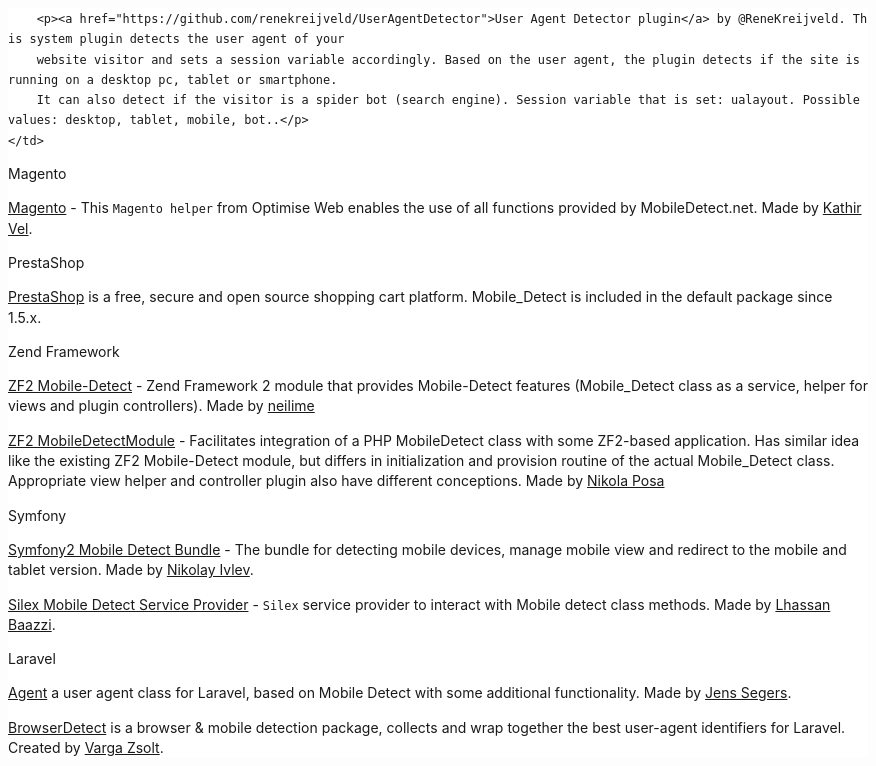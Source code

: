         <p><a href="https://github.com/renekreijveld/UserAgentDetector">User Agent Detector plugin</a> by @ReneKreijveld. This system plugin detects the user agent of your 
        website visitor and sets a session variable accordingly. Based on the user agent, the plugin detects if the site is running on a desktop pc, tablet or smartphone. 
        It can also detect if the visitor is a spider bot (search engine). Session variable that is set: ualayout. Possible values: desktop, tablet, mobile, bot..</p>
    </td>
 </tr>

 <tr>
     <td>Magento</td>
     <td><p><a href="http://www.magentocommerce.com/magento-connect/catalog/product/view/id/16835/">Magento</a> - This <code>Magento helper</code> from Optimise Web enables the use of all functions provided by MobileDetect.net.
     Made by <a href="http://www.kathirvel.com">Kathir Vel</a>.</p></td>
 </tr>

 <tr>
  <td>PrestaShop</td>
  <td><p><a href="https://www.prestashop.com/">PrestaShop</a> is a free, secure and open source shopping cart platform. Mobile_Detect is included in the default package since 1.5.x.</p></td>
 </tr>

 <tr>
  <td>Zend Framework</td>
  <td>
    <p><a href="https://github.com/neilime/zf2-mobile-detect.git">ZF2 Mobile-Detect</a> - Zend Framework 2 module that provides Mobile-Detect features (Mobile_Detect class as a service, helper for views and plugin controllers). Made by <a href="https://github.com/neilime">neilime</a></p>

   <p><a href="https://github.com/nikolaposa/MobileDetectModule">ZF2 MobileDetectModule</a> - Facilitates integration of a PHP MobileDetect class with some ZF2-based application. Has similar idea like the existing ZF2 Mobile-Detect module, but differs in initialization and provision routine of the actual Mobile_Detect class. Appropriate view helper and controller plugin also have different conceptions. Made by <a href="https://github.com/nikolaposa">Nikola Posa</a></p>
  </td>
 </tr>

  <tr>
    <td>Symfony</td>
    <td><p><a href="https://github.com/suncat2000/MobileDetectBundle">Symfony2 Mobile Detect Bundle</a> - The bundle for detecting mobile devices, manage mobile view and redirect to the mobile and tablet version.
        Made by <a href="https://github.com/suncat2000">Nikolay Ivlev</a>.</p>
        <p><a href="https://github.com/jbinfo/MobileDetectServiceProvider">Silex Mobile Detect Service Provider</a> - <code>Silex</code> service provider to interact with Mobile detect class methods. Made by <a href="https://github.com/jbinfo">Lhassan Baazzi</a>.</p>
     </td>
  </tr>

  <tr>
    <td>Laravel</td>
    <td>
    <p><a href="https://github.com/jenssegers/agent">Agent</a> a user agent class for Laravel, based on Mobile Detect with some additional functionality. Made by <a href="https://github.com/jenssegers">Jens Segers</a>.</p>
    <p><a href="https://github.com/hisorange/browser-detect">BrowserDetect</a> is a browser &amp; mobile detection package, collects and wrap together the best user-agent identifiers for Laravel. Created by <a href="https://github.com/hisorange">Varga Zsolt</a>.</p>
    </td>
  </tr>
